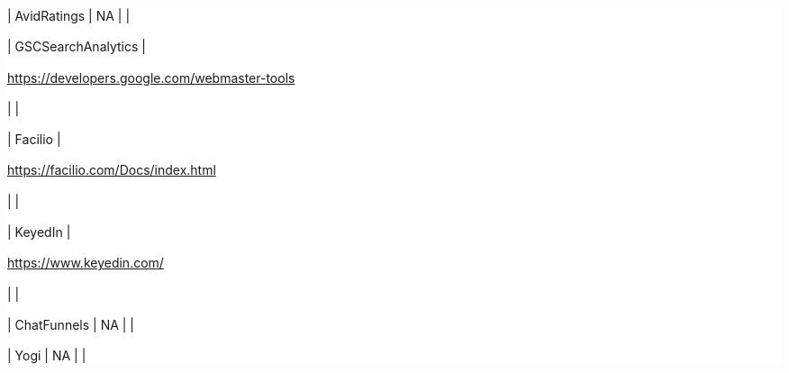 |
 AvidRatings
  |
 NA
  |
|

|
 GSCSearchAnalytics
  |

https://developers.google.com/webmaster-tools

|
|

|
 Facilio
  |

https://facilio.com/Docs/index.html

|
|

|
 KeyedIn
  |

https://www.keyedin.com/

|
|

|
 ChatFunnels
  |
 NA
  |
|

|
 Yogi
  |
 NA
  |
|
